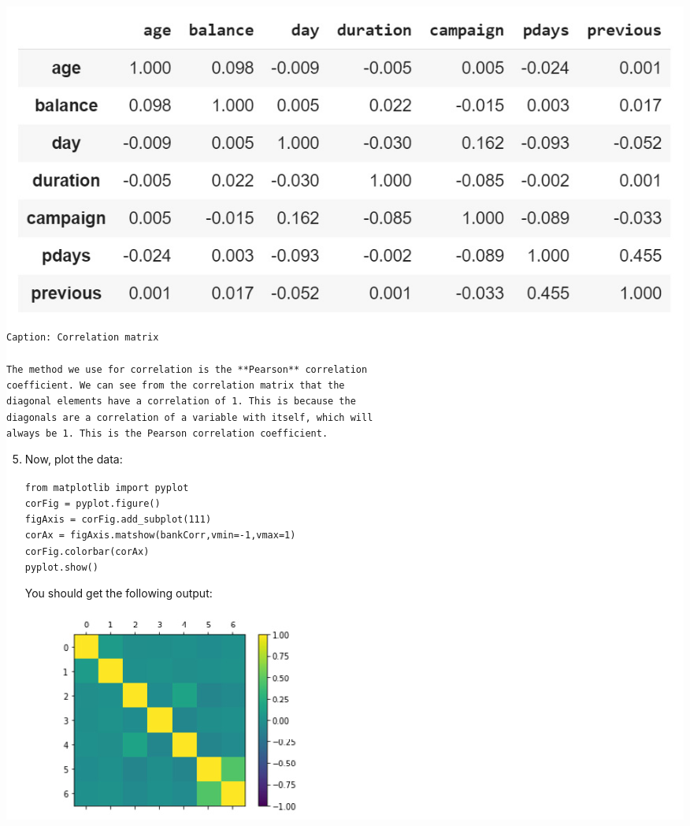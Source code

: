     
![](./images/B15019_03_30.jpg)


    Caption: Correlation matrix

    The method we use for correlation is the **Pearson** correlation
    coefficient. We can see from the correlation matrix that the
    diagonal elements have a correlation of 1. This is because the
    diagonals are a correlation of a variable with itself, which will
    always be 1. This is the Pearson correlation coefficient.

5.  Now, plot the data:

    ```
    from matplotlib import pyplot
    corFig = pyplot.figure()
    figAxis = corFig.add_subplot(111)
    corAx = figAxis.matshow(bankCorr,vmin=-1,vmax=1)
    corFig.colorbar(corAx)
    pyplot.show()
    ```


    You should get the following output:

    
![](./images/B15019_03_31.jpg)
